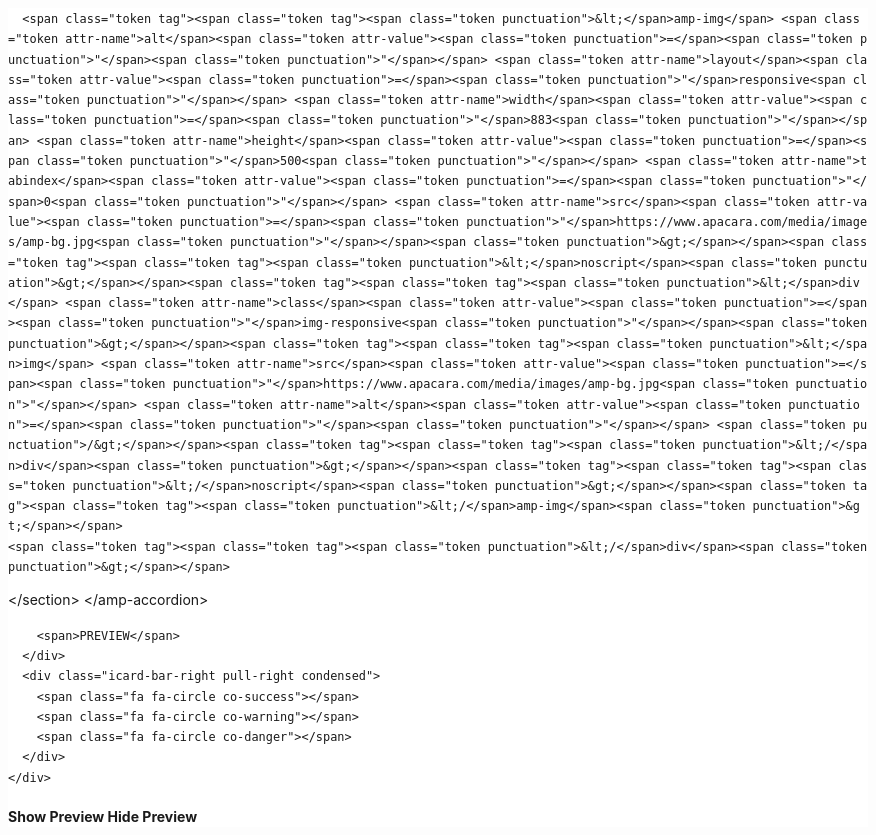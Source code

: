       <span class="token tag"><span class="token tag"><span class="token punctuation">&lt;</span>amp-img</span> <span class="token attr-name">alt</span><span class="token attr-value"><span class="token punctuation">=</span><span class="token punctuation">"</span><span class="token punctuation">"</span></span> <span class="token attr-name">layout</span><span class="token attr-value"><span class="token punctuation">=</span><span class="token punctuation">"</span>responsive<span class="token punctuation">"</span></span> <span class="token attr-name">width</span><span class="token attr-value"><span class="token punctuation">=</span><span class="token punctuation">"</span>883<span class="token punctuation">"</span></span> <span class="token attr-name">height</span><span class="token attr-value"><span class="token punctuation">=</span><span class="token punctuation">"</span>500<span class="token punctuation">"</span></span> <span class="token attr-name">tabindex</span><span class="token attr-value"><span class="token punctuation">=</span><span class="token punctuation">"</span>0<span class="token punctuation">"</span></span> <span class="token attr-name">src</span><span class="token attr-value"><span class="token punctuation">=</span><span class="token punctuation">"</span>https://www.apacara.com/media/images/amp-bg.jpg<span class="token punctuation">"</span></span><span class="token punctuation">&gt;</span></span><span class="token tag"><span class="token tag"><span class="token punctuation">&lt;</span>noscript</span><span class="token punctuation">&gt;</span></span><span class="token tag"><span class="token tag"><span class="token punctuation">&lt;</span>div</span> <span class="token attr-name">class</span><span class="token attr-value"><span class="token punctuation">=</span><span class="token punctuation">"</span>img-responsive<span class="token punctuation">"</span></span><span class="token punctuation">&gt;</span></span><span class="token tag"><span class="token tag"><span class="token punctuation">&lt;</span>img</span> <span class="token attr-name">src</span><span class="token attr-value"><span class="token punctuation">=</span><span class="token punctuation">"</span>https://www.apacara.com/media/images/amp-bg.jpg<span class="token punctuation">"</span></span> <span class="token attr-name">alt</span><span class="token attr-value"><span class="token punctuation">=</span><span class="token punctuation">"</span><span class="token punctuation">"</span></span> <span class="token punctuation">/&gt;</span></span><span class="token tag"><span class="token tag"><span class="token punctuation">&lt;/</span>div</span><span class="token punctuation">&gt;</span></span><span class="token tag"><span class="token tag"><span class="token punctuation">&lt;/</span>noscript</span><span class="token punctuation">&gt;</span></span><span class="token tag"><span class="token tag"><span class="token punctuation">&lt;/</span>amp-img</span><span class="token punctuation">&gt;</span></span>
    <span class="token tag"><span class="token tag"><span class="token punctuation">&lt;/</span>div</span><span class="token punctuation">&gt;</span></span>
  <span class="token tag"><span class="token tag"><span class="token punctuation">&lt;/</span>section</span><span class="token punctuation">&gt;</span></span>
<span class="token tag"><span class="token tag"><span class="token punctuation">&lt;/</span>amp-accordion</span><span class="token punctuation">&gt;</span></span></code>
</pre>
  </div>
</div>
<div class="icard">
  <div class="icard-heading clearfix bg-gr">
    <div class="icard-bar">
      <div class="icard-bar-left pull-left">

        <span>PREVIEW</span>
      </div>
      <div class="icard-bar-right pull-right condensed">
        <span class="fa fa-circle co-success"></span>
        <span class="fa fa-circle co-warning"></span>
        <span class="fa fa-circle co-danger"></span>
      </div>
    </div>
  </div>
  <div class="icard-body icode itheme bg-gr3">
  <amp-accordion>
    <section>
      <h4>
        <span class="show-more button button-dark bg-fb">Show Preview</span>
        <span class="show-less button button-dark bg-pi">Hide Preview</span>
      </h4>
<amp-iframe width="500" height="281" layout="responsive" sandbox="allow-scripts allow-same-origin allow-popups" allowfullscreen="" frameborder="0" src="https://www.apacara.com/embed/amp/amp-element/amp-accordion-disable-session-states.html">